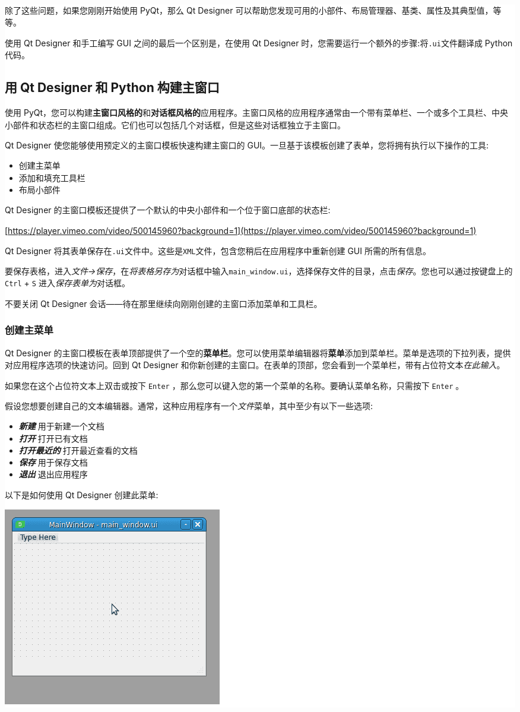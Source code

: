 除了这些问题，如果您刚刚开始使用 PyQt，那么 Qt Designer 可以帮助您发现可用的小部件、布局管理器、基类、属性及其典型值，等等。

使用 Qt Designer 和手工编写 GUI 之间的最后一个区别是，在使用 Qt Designer 时，您需要运行一个额外的步骤:将`.ui`文件翻译成 Python 代码。

## 用 Qt Designer 和 Python 构建主窗口

使用 PyQt，您可以构建**主窗口风格的**和**对话框风格的**应用程序。主窗口风格的应用程序通常由一个带有菜单栏、一个或多个工具栏、中央小部件和状态栏的主窗口组成。它们也可以包括几个对话框，但是这些对话框独立于主窗口。

Qt Designer 使您能够使用预定义的主窗口模板快速构建主窗口的 GUI。一旦基于该模板创建了表单，您将拥有执行以下操作的工具:

*   创建主菜单
*   添加和填充工具栏
*   布局小部件

Qt Designer 的主窗口模板还提供了一个默认的中央小部件和一个位于窗口底部的状态栏:

[https://player.vimeo.com/video/500145960?background=1](https://player.vimeo.com/video/500145960?background=1)

Qt Designer 将其表单保存在`.ui`文件中。这些是`XML`文件，包含您稍后在应用程序中重新创建 GUI 所需的所有信息。

要保存表格，进入*文件→保存*，在*将表格另存为*对话框中输入`main_window.ui`，选择保存文件的目录，点击*保存*。您也可以通过按键盘上的 `Ctrl` + `S` 进入*保存表单为*对话框。

不要关闭 Qt Designer 会话——待在那里继续向刚刚创建的主窗口添加菜单和工具栏。

### 创建主菜单

Qt Designer 的主窗口模板在表单顶部提供了一个空的**菜单栏**。您可以使用菜单编辑器将**菜单**添加到菜单栏。菜单是选项的下拉列表，提供对应用程序选项的快速访问。回到 Qt Designer 和你新创建的主窗口。在表单的顶部，您会看到一个菜单栏，带有占位符文本*在此输入*。

如果您在这个占位符文本上双击或按下 `Enter` ，那么您可以键入您的第一个菜单的名称。要确认菜单名称，只需按下 `Enter` 。

假设您想要创建自己的文本编辑器。通常，这种应用程序有一个*文件*菜单，其中至少有以下一些选项:

*   ***新建*** 用于新建一个文档
*   ***打开*** 打开已有文档
*   ***打开最近的*** 打开最近查看的文档
*   ***保存*** 用于保存文档
*   ***退出*** 退出应用程序

以下是如何使用 Qt Designer 创建此菜单:

[![Qt Designer Main Menu Editor](img/bb5d17834e55c3afec926caecc547488.png)](https://files.realpython.com/media/Qt-Designer-Main-Menu-Editor.a5e266106618.gif)
